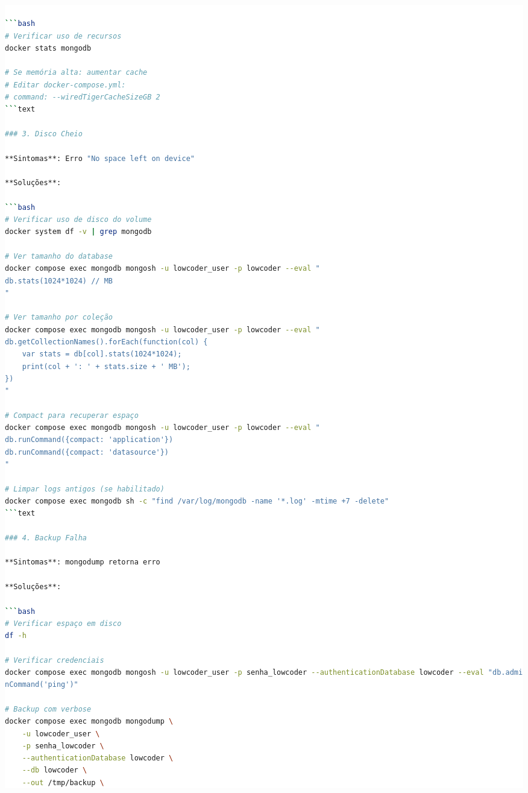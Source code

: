 ```bash

```bash
# Verificar uso de recursos
docker stats mongodb

# Se memória alta: aumentar cache
# Editar docker-compose.yml:
# command: --wiredTigerCacheSizeGB 2
```text

### 3. Disco Cheio

**Sintomas**: Erro "No space left on device"

**Soluções**:

```bash
# Verificar uso de disco do volume
docker system df -v | grep mongodb

# Ver tamanho do database
docker compose exec mongodb mongosh -u lowcoder_user -p lowcoder --eval "
db.stats(1024*1024) // MB
"

# Ver tamanho por coleção
docker compose exec mongodb mongosh -u lowcoder_user -p lowcoder --eval "
db.getCollectionNames().forEach(function(col) {
    var stats = db[col].stats(1024*1024);
    print(col + ': ' + stats.size + ' MB');
})
"

# Compact para recuperar espaço
docker compose exec mongodb mongosh -u lowcoder_user -p lowcoder --eval "
db.runCommand({compact: 'application'})
db.runCommand({compact: 'datasource'})
"

# Limpar logs antigos (se habilitado)
docker compose exec mongodb sh -c "find /var/log/mongodb -name '*.log' -mtime +7 -delete"
```text

### 4. Backup Falha

**Sintomas**: mongodump retorna erro

**Soluções**:

```bash
# Verificar espaço em disco
df -h

# Verificar credenciais
docker compose exec mongodb mongosh -u lowcoder_user -p senha_lowcoder --authenticationDatabase lowcoder --eval "db.adminCommand('ping')"

# Backup com verbose
docker compose exec mongodb mongodump \
    -u lowcoder_user \
    -p senha_lowcoder \
    --authenticationDatabase lowcoder \
    --db lowcoder \
    --out /tmp/backup \
```